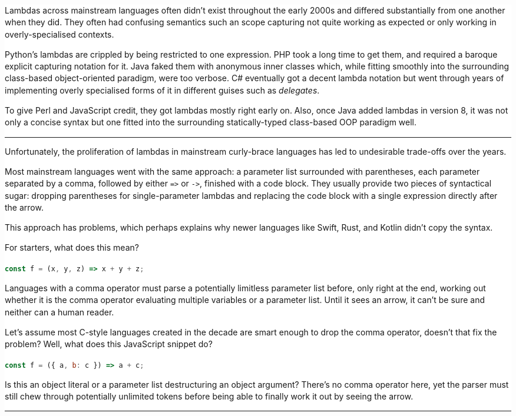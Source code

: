 Lambdas across mainstream languages often didn’t exist throughout the early
2000s and differed substantially from one another when they did. They often
had confusing semantics such an scope capturing not quite working as expected or
only working in overly-specialised contexts.

Python’s lambdas are crippled by being restricted to one expression. PHP took a
long time to get them, and required a baroque explicit capturing notation for
it. Java faked them with anonymous inner classes which, while fitting smoothly
into the surrounding class-based object-oriented paradigm, were too verbose. C#
eventually got a decent lambda notation but went through years of implementing
overly specialised forms of it in different guises such as _delegates_.

To give Perl and JavaScript credit, they got lambdas mostly right early on.
Also, once Java added lambdas in version 8, it was not only a concise syntax but
one fitted into the surrounding statically-typed class-based OOP paradigm well.

---

Unfortunately, the proliferation of lambdas in mainstream curly-brace languages
has led to undesirable trade-offs over the years.

Most mainstream languages went with the same approach: a parameter list
surrounded with parentheses, each parameter separated by a comma, followed by
either `=>` or `->`, finished with a code block. They usually provide two pieces
of syntactical sugar: dropping parentheses for single-parameter lambdas and
replacing the code block with a single expression directly after the arrow.

This approach has problems, which perhaps explains why newer languages like
Swift, Rust, and Kotlin didn’t copy the syntax.

For starters, what does this mean?

```javascript
const f = (x, y, z) => x + y + z;
```

Languages with a comma operator must parse a potentially limitless parameter
list before, only right at the end, working out whether it is the comma operator
evaluating multiple variables or a parameter list. Until it sees an arrow, it
can’t be sure and neither can a human reader.

Let’s assume most C-style languages created in the decade are smart enough to
drop the comma operator, doesn’t that fix the problem? Well, what does this
JavaScript snippet do?


```javascript
const f = ({ a, b: c }) => a + c;

```

Is this an object literal or a parameter list destructuring an object argument?
There’s no comma operator here, yet the parser must still chew through
potentially unlimited tokens before being able to finally work it out by seeing
the arrow.

---
